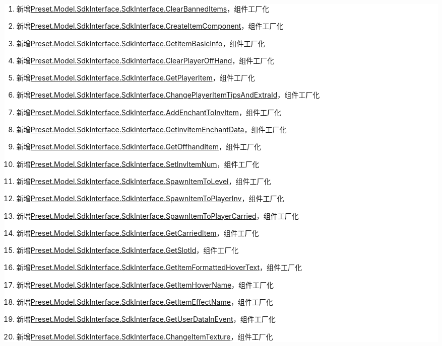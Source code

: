 1. 新增[Preset.Model.SdkInterface.SdkInterface.ClearBannedItems](../预设对象/通用/SDK接口封装SdkInterface.md#clearbanneditems)，组件工厂化

1. 新增[Preset.Model.SdkInterface.SdkInterface.CreateItemComponent](../预设对象/通用/SDK接口封装SdkInterface.md#createitemcomponent)，组件工厂化

1. 新增[Preset.Model.SdkInterface.SdkInterface.GetItemBasicInfo](../预设对象/通用/SDK接口封装SdkInterface.md#getitembasicinfo)，组件工厂化

1. 新增[Preset.Model.SdkInterface.SdkInterface.ClearPlayerOffHand](../预设对象/通用/SDK接口封装SdkInterface.md#clearplayeroffhand)，组件工厂化

1. 新增[Preset.Model.SdkInterface.SdkInterface.GetPlayerItem](../预设对象/通用/SDK接口封装SdkInterface.md#getplayeritem)，组件工厂化

1. 新增[Preset.Model.SdkInterface.SdkInterface.ChangePlayerItemTipsAndExtraId](../预设对象/通用/SDK接口封装SdkInterface.md#changeplayeritemtipsandextraid)，组件工厂化

1. 新增[Preset.Model.SdkInterface.SdkInterface.AddEnchantToInvItem](../预设对象/通用/SDK接口封装SdkInterface.md#addenchanttoinvitem)，组件工厂化

1. 新增[Preset.Model.SdkInterface.SdkInterface.GetInvItemEnchantData](../预设对象/通用/SDK接口封装SdkInterface.md#getinvitemenchantdata)，组件工厂化

1. 新增[Preset.Model.SdkInterface.SdkInterface.GetOffhandItem](../预设对象/通用/SDK接口封装SdkInterface.md#getoffhanditem)，组件工厂化

1. 新增[Preset.Model.SdkInterface.SdkInterface.SetInvItemNum](../预设对象/通用/SDK接口封装SdkInterface.md#setinvitemnum)，组件工厂化

1. 新增[Preset.Model.SdkInterface.SdkInterface.SpawnItemToLevel](../预设对象/通用/SDK接口封装SdkInterface.md#spawnitemtolevel)，组件工厂化

1. 新增[Preset.Model.SdkInterface.SdkInterface.SpawnItemToPlayerInv](../预设对象/通用/SDK接口封装SdkInterface.md#spawnitemtoplayerinv)，组件工厂化

1. 新增[Preset.Model.SdkInterface.SdkInterface.SpawnItemToPlayerCarried](../预设对象/通用/SDK接口封装SdkInterface.md#spawnitemtoplayercarried)，组件工厂化

1. 新增[Preset.Model.SdkInterface.SdkInterface.GetCarriedItem](../预设对象/通用/SDK接口封装SdkInterface.md#getcarrieditem)，组件工厂化

1. 新增[Preset.Model.SdkInterface.SdkInterface.GetSlotId](../预设对象/通用/SDK接口封装SdkInterface.md#getslotid)，组件工厂化

1. 新增[Preset.Model.SdkInterface.SdkInterface.GetItemFormattedHoverText](../预设对象/通用/SDK接口封装SdkInterface.md#getitemformattedhovertext)，组件工厂化

1. 新增[Preset.Model.SdkInterface.SdkInterface.GetItemHoverName](../预设对象/通用/SDK接口封装SdkInterface.md#getitemhovername)，组件工厂化

1. 新增[Preset.Model.SdkInterface.SdkInterface.GetItemEffectName](../预设对象/通用/SDK接口封装SdkInterface.md#getitemeffectname)，组件工厂化

1. 新增[Preset.Model.SdkInterface.SdkInterface.GetUserDataInEvent](../预设对象/通用/SDK接口封装SdkInterface.md#getuserdatainevent)，组件工厂化

1. 新增[Preset.Model.SdkInterface.SdkInterface.ChangeItemTexture](../预设对象/通用/SDK接口封装SdkInterface.md#changeitemtexture)，组件工厂化
